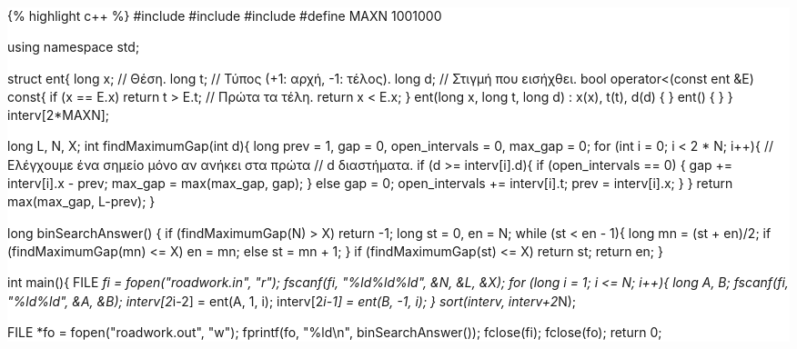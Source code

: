 {% highlight c++ %}
#include <cstdio>
#include <cstdlib>
#include <algorithm>
#define MAXN 1001000

using namespace std;

struct ent{
  long x; // Θέση.
  long t; // Τύπος (+1: αρχή, -1: τέλος).
  long d; // Στιγμή που εισήχθει.
  bool operator<(const ent &E) const{
	if (x == E.x) return t > E.t; // Πρώτα τα τέλη.
	return x < E.x;
  }
  ent(long x, long t, long d) : x(x), t(t), d(d) { }
  ent() { }
} interv[2*MAXN];

long L, N, X;
int findMaximumGap(int d){
  long prev = 1, gap = 0, open_intervals = 0, max_gap = 0;
  for (int i = 0; i < 2 * N; i++){
	// Ελέγχουμε ένα σημείο μόνο αν ανήκει στα πρώτα
	// d διαστήματα.
    if (d >= interv[i].d){
      if (open_intervals == 0) {
        gap += interv[i].x - prev;
        max_gap = max(max_gap, gap);
      } else gap = 0;
      open_intervals += interv[i].t;
      prev = interv[i].x;
    }
  }
  return max(max_gap, L-prev);
}

long binSearchAnswer() {
  if (findMaximumGap(N) > X) return -1;
  long st = 0, en = N; 
  while (st < en - 1){
    long mn = (st + en)/2;
    if (findMaximumGap(mn) <= X) en = mn;
    else st = mn + 1;
  }
  if (findMaximumGap(st) <= X) return st;
  return en;
}

int main(){
  FILE *fi = fopen("roadwork.in", "r");
  fscanf(fi, "%ld%ld%ld", &N, &L, &X);
  for (long i = 1; i <= N; i++){
	long A, B;
    fscanf(fi, "%ld%ld", &A, &B);
    interv[2*i-2] = ent(A,  1, i);
    interv[2*i-1] = ent(B, -1, i);
  }
  sort(interv, interv+2*N);
   
  FILE *fo = fopen("roadwork.out", "w");
  fprintf(fo, "%ld\n", binSearchAnswer());
  fclose(fi);
  fclose(fo);
  return 0;